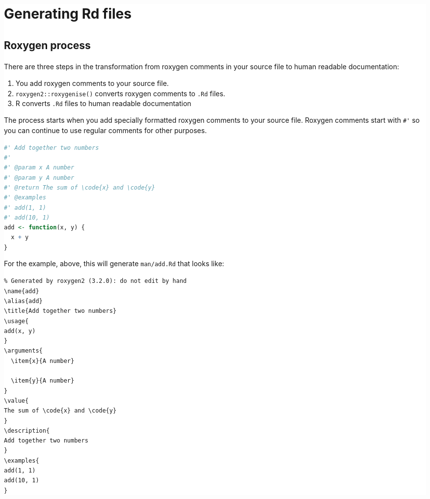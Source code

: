



# Generating Rd files

## Roxygen process

There are three steps in the transformation from roxygen comments in your source file to human readable documentation:

1. You add roxygen comments to your source file.
2. `roxygen2::roxygenise()` converts roxygen comments to `.Rd` files.
3. R converts `.Rd` files to human readable documentation

The process starts when you add specially formatted roxygen comments to your source file. Roxygen comments start with `#'` so you can continue to use regular comments for other purposes.


```r
#' Add together two numbers
#'
#' @param x A number
#' @param y A number
#' @return The sum of \code{x} and \code{y}
#' @examples
#' add(1, 1)
#' add(10, 1)
add <- function(x, y) {
  x + y
}
```

For the example, above, this will generate `man/add.Rd` that looks like:

```
% Generated by roxygen2 (3.2.0): do not edit by hand
\name{add}
\alias{add}
\title{Add together two numbers}
\usage{
add(x, y)
}
\arguments{
  \item{x}{A number}

  \item{y}{A number}
}
\value{
The sum of \code{x} and \code{y}
}
\description{
Add together two numbers
}
\examples{
add(1, 1)
add(10, 1)
}
```

